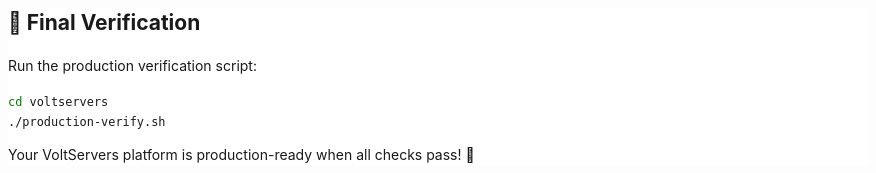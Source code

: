 
## 🎯 Final Verification

Run the production verification script:
```bash
cd voltservers
./production-verify.sh
```

Your VoltServers platform is production-ready when all checks pass! 🚀